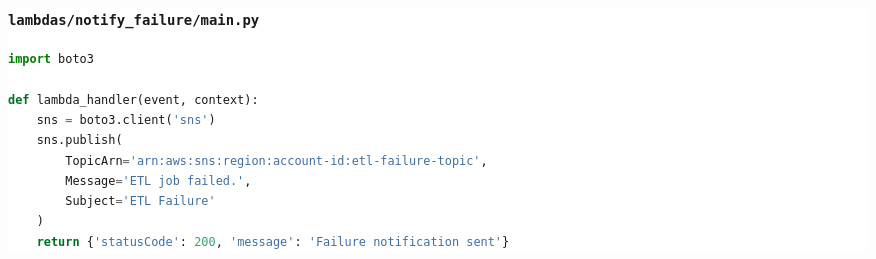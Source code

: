 ### `lambdas/notify_failure/main.py`
```python
import boto3

def lambda_handler(event, context):
    sns = boto3.client('sns')
    sns.publish(
        TopicArn='arn:aws:sns:region:account-id:etl-failure-topic',
        Message='ETL job failed.',
        Subject='ETL Failure'
    )
    return {'statusCode': 200, 'message': 'Failure notification sent'}
```
